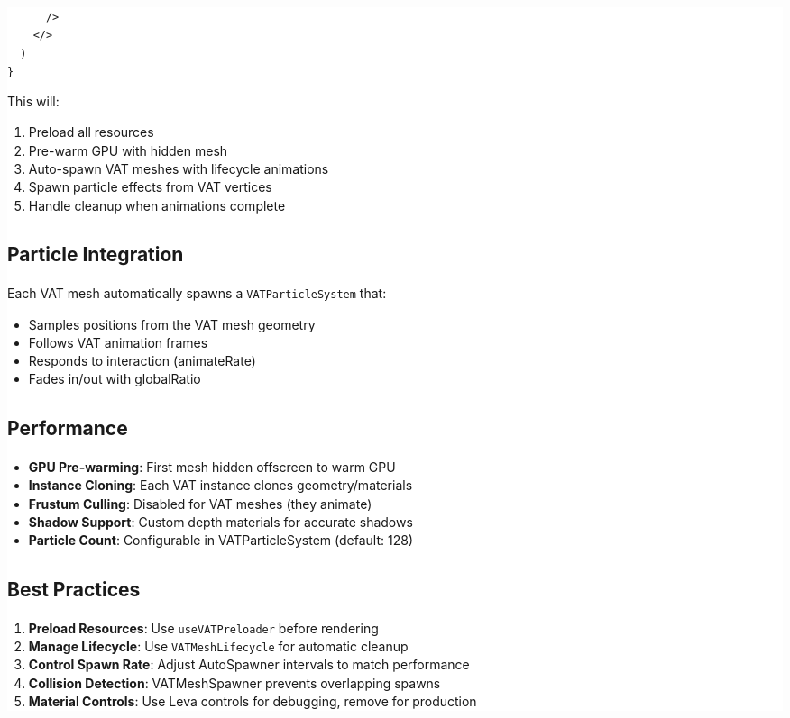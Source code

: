 ```tsx
      />
    </>
  )
}
```

This will:

1. Preload all resources
2. Pre-warm GPU with hidden mesh
3. Auto-spawn VAT meshes with lifecycle animations
4. Spawn particle effects from VAT vertices
5. Handle cleanup when animations complete

## Particle Integration

Each VAT mesh automatically spawns a `VATParticleSystem` that:

- Samples positions from the VAT mesh geometry
- Follows VAT animation frames
- Responds to interaction (animateRate)
- Fades in/out with globalRatio

## Performance

- **GPU Pre-warming**: First mesh hidden offscreen to warm GPU
- **Instance Cloning**: Each VAT instance clones geometry/materials
- **Frustum Culling**: Disabled for VAT meshes (they animate)
- **Shadow Support**: Custom depth materials for accurate shadows
- **Particle Count**: Configurable in VATParticleSystem (default: 128)

## Best Practices

1. **Preload Resources**: Use `useVATPreloader` before rendering
2. **Manage Lifecycle**: Use `VATMeshLifecycle` for automatic cleanup
3. **Control Spawn Rate**: Adjust AutoSpawner intervals to match performance
4. **Collision Detection**: VATMeshSpawner prevents overlapping spawns
5. **Material Controls**: Use Leva controls for debugging, remove for production
